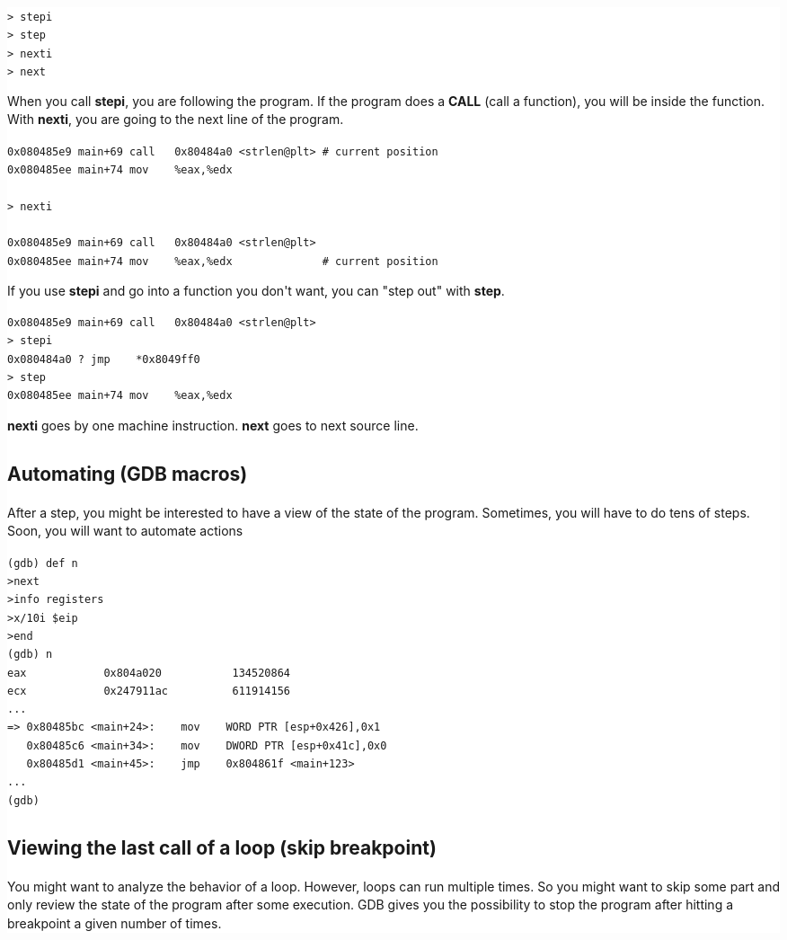     > stepi
    > step
    > nexti
    > next

When you call **stepi**, you are following the program. If the program does a **CALL** (call a function),
you will be inside the function. With **nexti**, you are going to the next line of the program.

    0x080485e9 main+69 call   0x80484a0 <strlen@plt> # current position
    0x080485ee main+74 mov    %eax,%edx

    > nexti

    0x080485e9 main+69 call   0x80484a0 <strlen@plt>
    0x080485ee main+74 mov    %eax,%edx              # current position


If you use **stepi** and go into a function you don't want, you can "step out" with **step**.

    0x080485e9 main+69 call   0x80484a0 <strlen@plt>
    > stepi
    0x080484a0 ? jmp    *0x8049ff0
    > step
    0x080485ee main+74 mov    %eax,%edx

**nexti** goes by one machine instruction. **next** goes to next source line.

## Automating (GDB macros)

After a step, you might be interested to have a view of the state of the program.
Sometimes, you will have to do tens of steps. Soon, you will want to automate actions

    (gdb) def n
    >next
    >info registers
    >x/10i $eip
    >end
    (gdb) n
    eax            0x804a020           134520864
    ecx            0x247911ac          611914156
    ...
    => 0x80485bc <main+24>:    mov    WORD PTR [esp+0x426],0x1
       0x80485c6 <main+34>:    mov    DWORD PTR [esp+0x41c],0x0
       0x80485d1 <main+45>:    jmp    0x804861f <main+123>
    ...
    (gdb) 

## Viewing the last call of a loop (skip breakpoint)

You might want to analyze the behavior of a loop. However, loops can run multiple times.
So you might want to skip some part and only review the state of the program after some execution. GDB gives you the possibility to stop the program after hitting a breakpoint a
given number of times.
